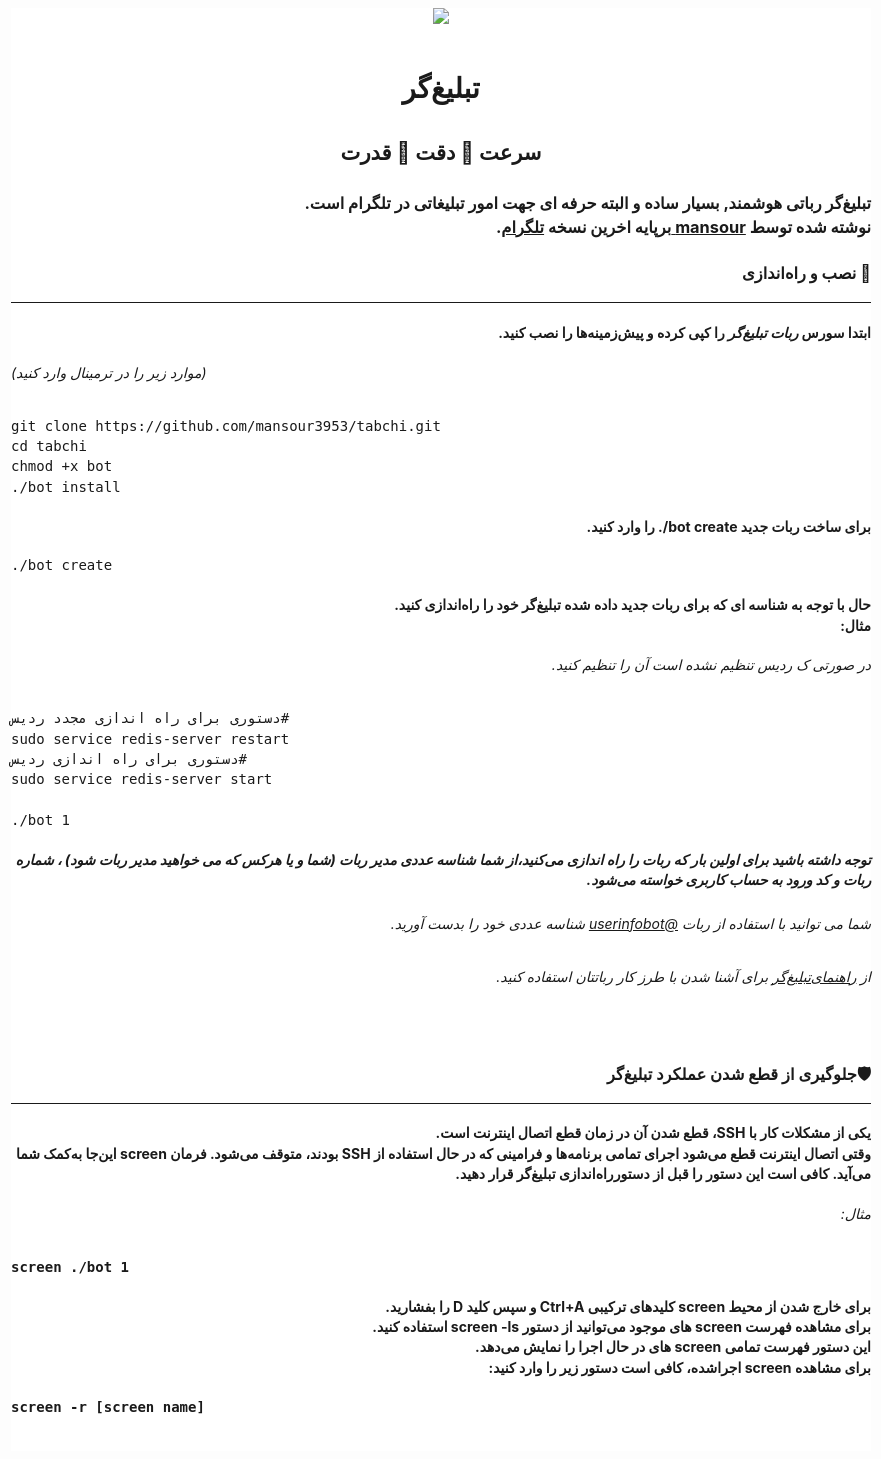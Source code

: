 <p align="center"> <img src="http://www.pic98.ir/upload/bniu_untitled-3.png" width="240">
<h1><p align="center">تبلیغ‌گر
<h2><p align="center">سرعت 💠 دقت 💠 قدرت
   </a>
</div>

<h3><p dir="rtl">تبلیغ‌گر رباتی هوشمند, بسیار ساده و البته حرفه ای جهت امور تبلیغاتی در تلگرام است.<br>
نوشته شده توسط <a href="https://github.com/i-Naji/tabchi/tree/persian"> mansour </a> برپایه اخرین نسخه <a href="https://valtman.name/telegram-cli">تلگرام</a>.
<br>
<h3 align="right"> <strong> نصب و راه‌اندازی</strong> 🚀
</h3>
<hr>
<h4 dir="rtl">ابتدا سورس <em>ربات تبلیغ‌گر</em> را کپی کرده و پیش‌زمینه‌ها را نصب کنید.</h4>
<h6>(موارد زیر را در ترمینال وارد کنید)</h6>
<pre>
<span>git clone https://github.com/mansour3953/tabchi.git</span>
<span>cd tabchi</span>
<span>chmod +x bot</span>
<span>./bot install</span>
</pre>
<h4 dir="rtl"> برای ساخت ربات جدید <strong>bot create/.</strong> را وارد کنید.
</h4>
<pre>
<span>./bot create</span>
</pre>
<h4 dir="rtl">حال با توجه به شناسه ای که برای ربات جدید داده شده تبلیغ‌گر خود را راه‌اندازی کنید.
<br>مثال:</h4>
<h6 dir="rtl">در صورتی ک ردیس تنظیم نشده است آن را تنظیم کنید.</h6>
<pre>
<span>دستوری برای راه اندازی مجدد ردیس#</span>
<span>sudo service redis-server restart</span>
<span>دستوری برای راه اندازی ردیس#</span>
<span>sudo service redis-server start</span>
<span></span>
<span>./bot 1</span>
</pre>
<h5 dir="rtl">توجه داشته باشید برای اولین بار که ربات را راه اندازی می‌کنید،از شما شناسه عددی مدیر ربات (شما و یا هرکس که می خواهید مدیر ربات شود) ، شماره ربات و کد ورود به حساب کاربری خواسته می‌شود.
<h6 dir="rtl"> شما می توانید با استفاده از ربات <a href="https://telegram.me/id_probot">@userinfobot</a> شناسه عددی خود را بدست آورید.</h6>
<h6 dir="rtl">از <a href="#help">راهنمای‌تبلیغ‌گر</a> برای آشنا شدن با طرز کار رباتتان استفاده کنید.</h6>
<br>
<h3 align="right"><strong>جلوگیری از قطع شدن عملکرد تبلیغ‌گر</strong>🛡
<hr>
<h4 dir="rtl">یکی از مشکلات کار با SSH، قطع شدن آن در زمان قطع اتصال اینترنت است.<br>وقتی اتصال اینترنت قطع می‌شود اجرای تمامی برنامه‌ها و فرامینی که در حال استفاده از SSH بودند، متوقف می‌شود. فرمان screen این‌جا به‌کمک شما می‌آید. کافی است این دستور را قبل از دستورراه‌اندازی تبلیغ‌گر قرار دهید.</h4>
<h6 dir="rtl">مثال:</h6>
<pre>
<span><strong>screen ./bot 1</strong></span>
</pre>
<h4 dir="rtl">برای خارج شدن از محیط screen کلید‌های ترکیبی Ctrl+A و سپس کلید D را بفشارید.<br>برای مشاهده فهرست screen های موجود می‌توانید از دستور<strong>  screen -ls  </strong>  استفاده کنید.<br>این دستور فهرست تمامی screen های در حال اجرا را نمایش می‌دهد.<br>برای مشاهده screen اجرا‌شده، کافی است دستور زیر را وارد کنید:</h4>
<pre>
<span><strong>screen -r [screen name]</strong></span>
</pre>
<br>
